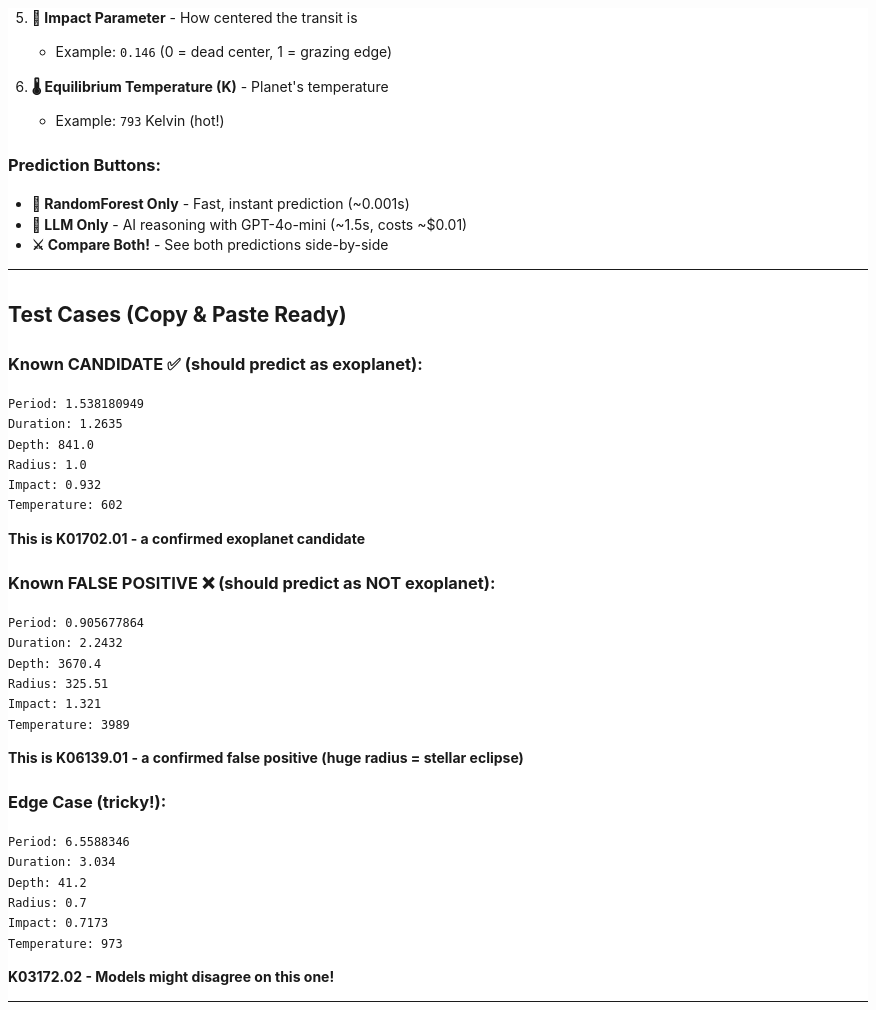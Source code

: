 5. **🎯 Impact Parameter** - How centered the transit is
   - Example: `0.146` (0 = dead center, 1 = grazing edge)

6. **🌡️ Equilibrium Temperature (K)** - Planet's temperature
   - Example: `793` Kelvin (hot!)

### Prediction Buttons:

- **🌲 RandomForest Only** - Fast, instant prediction (~0.001s)
- **🧠 LLM Only** - AI reasoning with GPT-4o-mini (~1.5s, costs ~$0.01)
- **⚔️ Compare Both!** - See both predictions side-by-side

---

## Test Cases (Copy & Paste Ready)

### Known CANDIDATE ✅ (should predict as exoplanet):
```
Period: 1.538180949
Duration: 1.2635
Depth: 841.0
Radius: 1.0
Impact: 0.932
Temperature: 602
```
**This is K01702.01 - a confirmed exoplanet candidate**

### Known FALSE POSITIVE ❌ (should predict as NOT exoplanet):
```
Period: 0.905677864
Duration: 2.2432
Depth: 3670.4
Radius: 325.51
Impact: 1.321
Temperature: 3989
```
**This is K06139.01 - a confirmed false positive (huge radius = stellar eclipse)**

### Edge Case (tricky!):
```
Period: 6.5588346
Duration: 3.034
Depth: 41.2
Radius: 0.7
Impact: 0.7173
Temperature: 973
```
**K03172.02 - Models might disagree on this one!**

---
